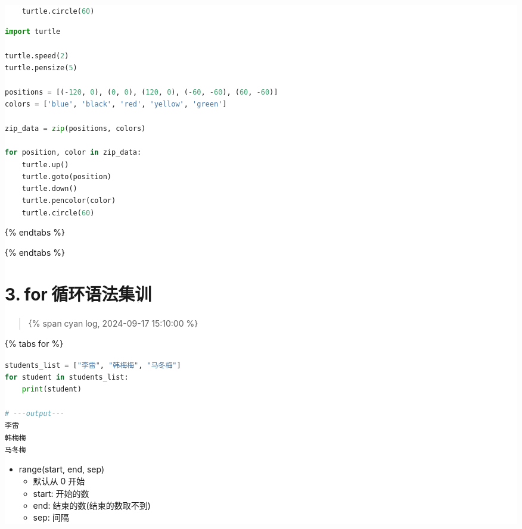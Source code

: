 ```python
    turtle.circle(60)
```





```python
import turtle

turtle.speed(2)
turtle.pensize(5)

positions = [(-120, 0), (0, 0), (120, 0), (-60, -60), (60, -60)]
colors = ['blue', 'black', 'red', 'yellow', 'green']

zip_data = zip(positions, colors)

for position, color in zip_data:
    turtle.up()
    turtle.goto(position)
    turtle.down()
    turtle.pencolor(color)
    turtle.circle(60)
```



{% endtabs %}



{% endtabs %}

# 3. for 循环语法集训

> {% span cyan log, 2024-09-17 15:10:00 %}

{% tabs for %}



```python
students_list = ["李雷", "韩梅梅", "马冬梅"]
for student in students_list:
    print(student)

# ---output---
李雷
韩梅梅
马冬梅
```





- range(start, end, sep)
  - 默认从 0 开始
  - start: 开始的数
  - end: 结束的数(结束的数取不到)
  - sep: 间隔
